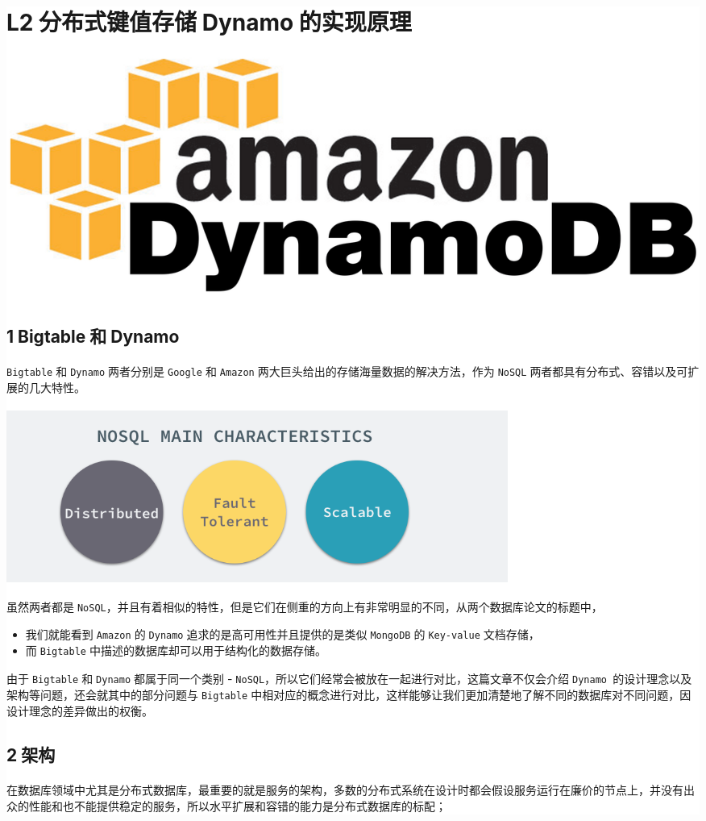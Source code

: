 # **L2 分布式键值存储 Dynamo 的实现原理**

![Alt Image Text](../images/dy1.png "body image")


## **1 Bigtable 和 Dynamo**


`Bigtable` 和 `Dynamo` 两者分别是 `Google` 和 `Amazon` 两大巨头给出的存储海量数据的解决方法，作为 `NoSQL` 两者都具有分布式、容错以及可扩展的几大特性。

![Alt Image Text](../images/dy2.png "body image")

虽然两者都是 `NoSQL`，并且有着相似的特性，但是它们在侧重的方向上有非常明显的不同，从两个数据库论文的标题中，

* 我们就能看到 `Amazon` 的 `Dynamo` 追求的是高可用性并且提供的是类似 `MongoDB` 的 `Key-value` 文档存储，
* 而 `Bigtable` 中描述的数据库却可以用于结构化的数据存储。

由于 `Bigtable` 和 `Dynamo` 都属于同一个类别 - `NoSQL`，所以它们经常会被放在一起进行对比，这篇文章不仅会介绍 `Dynamo `的设计理念以及架构等问题，还会就其中的部分问题与 `Bigtable` 中相对应的概念进行对比，这样能够让我们更加清楚地了解不同的数据库对不同问题，因设计理念的差异做出的权衡。


## **2 架构**

在数据库领域中尤其是分布式数据库，最重要的就是服务的架构，多数的分布式系统在设计时都会假设服务运行在廉价的节点上，并没有出众的性能和也不能提供稳定的服务，所以水平扩展和容错的能力是分布式数据库的标配；
